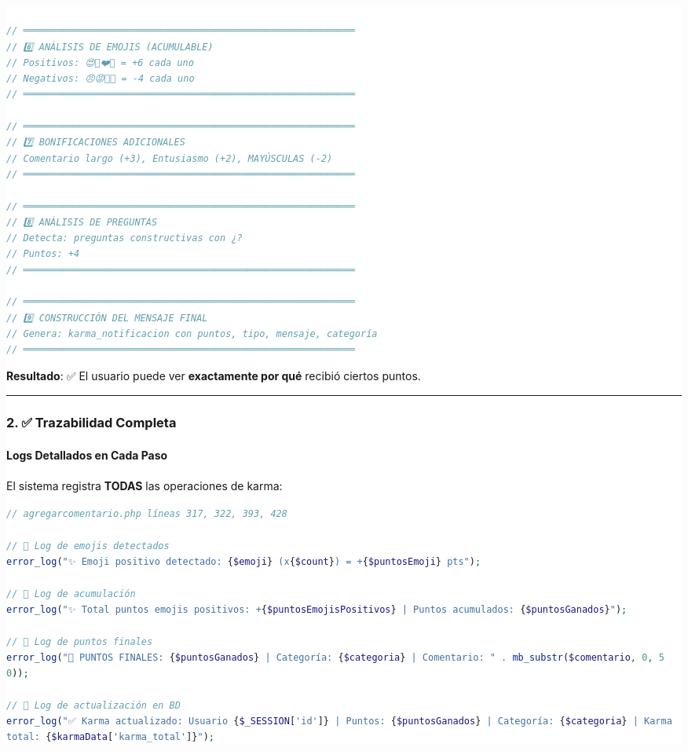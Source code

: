 ```php

// ═══════════════════════════════════════════════════════════
// 6️⃣ ANÁLISIS DE EMOJIS (ACUMULABLE)
// Positivos: 😍🥰❤️💖 = +6 cada uno
// Negativos: 😠😡🤬💩 = -4 cada uno
// ═══════════════════════════════════════════════════════════

// ═══════════════════════════════════════════════════════════
// 7️⃣ BONIFICACIONES ADICIONALES
// Comentario largo (+3), Entusiasmo (+2), MAYÚSCULAS (-2)
// ═══════════════════════════════════════════════════════════

// ═══════════════════════════════════════════════════════════
// 8️⃣ ANÁLISIS DE PREGUNTAS
// Detecta: preguntas constructivas con ¿?
// Puntos: +4
// ═══════════════════════════════════════════════════════════

// ═══════════════════════════════════════════════════════════
// 9️⃣ CONSTRUCCIÓN DEL MENSAJE FINAL
// Genera: karma_notificacion con puntos, tipo, mensaje, categoría
// ═══════════════════════════════════════════════════════════
```

**Resultado**: ✅ El usuario puede ver **exactamente por qué** recibió ciertos puntos.

---

### 2. ✅ Trazabilidad Completa

#### Logs Detallados en Cada Paso

El sistema registra **TODAS** las operaciones de karma:

```php
// agregarcomentario.php líneas 317, 322, 393, 428

// 📝 Log de emojis detectados
error_log("✨ Emoji positivo detectado: {$emoji} (x{$count}) = +{$puntosEmoji} pts");

// 📝 Log de acumulación
error_log("✨ Total puntos emojis positivos: +{$puntosEmojisPositivos} | Puntos acumulados: {$puntosGanados}");

// 📝 Log de puntos finales
error_log("🎯 PUNTOS FINALES: {$puntosGanados} | Categoría: {$categoria} | Comentario: " . mb_substr($comentario, 0, 50));

// 📝 Log de actualización en BD
error_log("✅ Karma actualizado: Usuario {$_SESSION['id']} | Puntos: {$puntosGanados} | Categoría: {$categoria} | Karma total: {$karmaData['karma_total']}");
```

